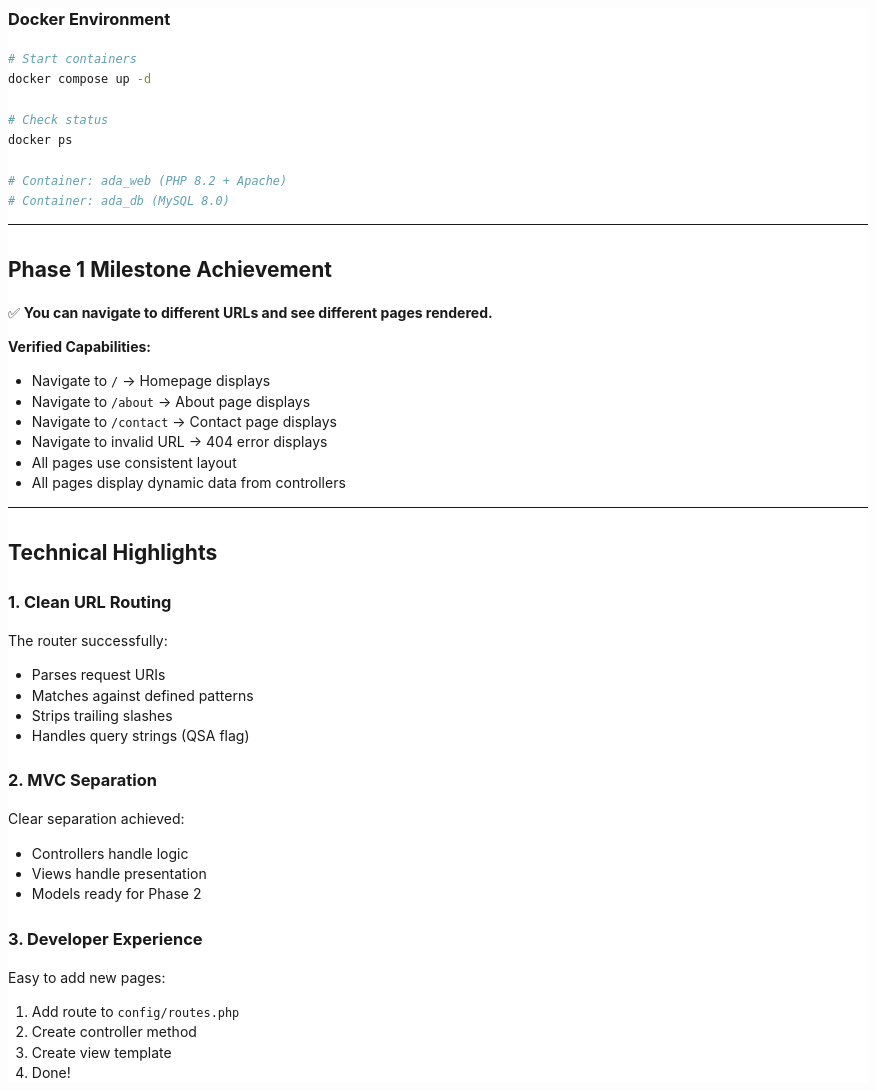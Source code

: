 
### Docker Environment

```bash
# Start containers
docker compose up -d

# Check status
docker ps

# Container: ada_web (PHP 8.2 + Apache)
# Container: ada_db (MySQL 8.0)
```

---

## Phase 1 Milestone Achievement

✅ **You can navigate to different URLs and see different pages rendered.**

**Verified Capabilities:**
- Navigate to `/` → Homepage displays
- Navigate to `/about` → About page displays
- Navigate to `/contact` → Contact page displays
- Navigate to invalid URL → 404 error displays
- All pages use consistent layout
- All pages display dynamic data from controllers

---

## Technical Highlights

### 1. Clean URL Routing

The router successfully:
- Parses request URIs
- Matches against defined patterns
- Strips trailing slashes
- Handles query strings (QSA flag)

### 2. MVC Separation

Clear separation achieved:
- Controllers handle logic
- Views handle presentation
- Models ready for Phase 2

### 3. Developer Experience

Easy to add new pages:
1. Add route to `config/routes.php`
2. Create controller method
3. Create view template
4. Done!
